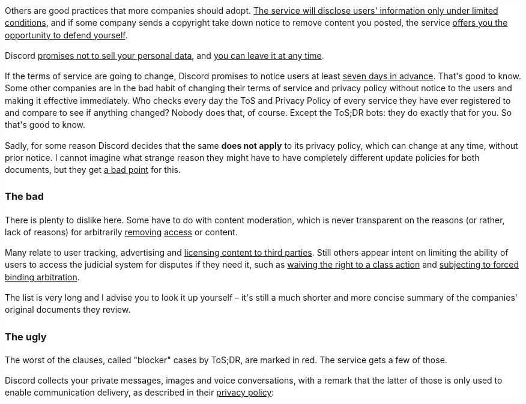 Others are good practices that more companies should adopt.
[The service will disclose users' information only under limited conditions](https://edit.tosdr.org//points/11460),
and if some company sends a copyright take down notice to remove content you
posted, the service
[offers you the opportunity to defend yourself](https://edit.tosdr.org//points/11430).

Discord
[promises not to sell your personal data](https://edit.tosdr.org/points/11458),
and [you can leave it at any time](https://edit.tosdr.org/points/11431).

If the terms of service are going to change, Discord promises to notice
users at least
[seven days in advance](https://edit.tosdr.org//points/9715).
That's good to know. Some other companies are in the bad habit of
changing their terms of service and privacy policy without notice to the
users and making it effective immediately. Who checks every day the ToS
and Privacy Policy of every service they have ever registered to and
compare to see if anything changed? Nobody does that, of course. Except
the ToS;DR bots: they do exactly that for you. So that's good to know.

Sadly, for some reason Discord decides that the same **does not apply**
to its privacy policy, which can change at any time, without prior
notice. I cannot imagine what strange reason they might have to have
completely different update policies for both documents, but they get
[a bad point](https://edit.tosdr.org/points/6117) for this.

### The bad

There is plenty to dislike here. Some have to do with content moderation,
which is never transparent on the reasons (or rather, lack of reasons)
for arbitrarily [removing](https://edit.tosdr.org/points/10890)
[access](https://edit.tosdr.org/points/9700) or content.

Many relate to user tracking, advertising and
[licensing content to third parties](https://edit.tosdr.org/points/11418).
Still others appear intent on limiting the ability of users to access
the judicial system for disputes if they need it, such as
[waiving the right to a class action](https://edit.tosdr.org/points/11445)
and
[subjecting to forced binding arbitration](https://edit.tosdr.org/points/11441).

The list is very long and I advise you to look it up yourself – it's
still a much shorter and more concise summary of the companies' original
documents they review.

### The ugly

The worst of the clauses, called "blocker" cases by ToS;DR, are marked in
red. The service gets a few of those.

Discord collects your private messages, images and voice conversations,
with a remark that the latter of those is only used to enable
communication delivery, as described in their
[privacy policy](https://discord.com/privacy):
